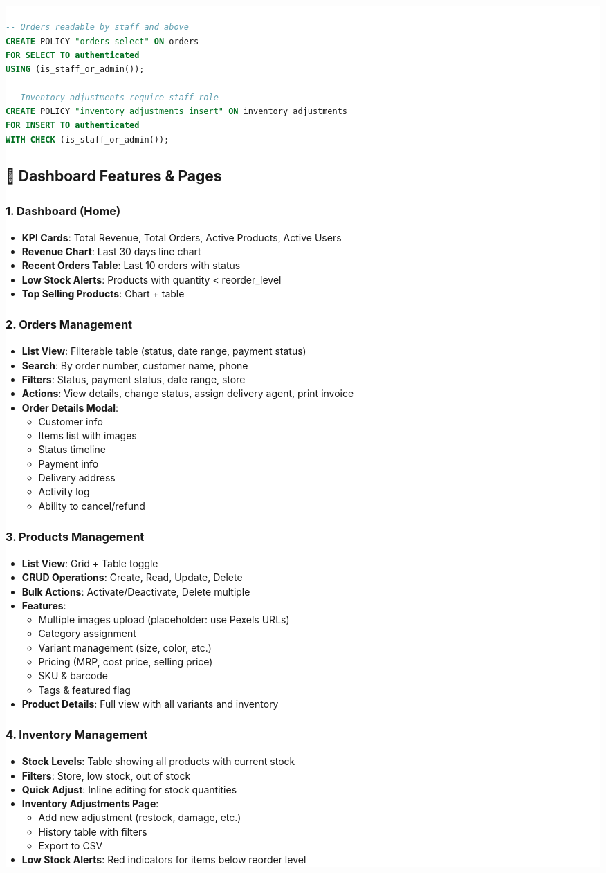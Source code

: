 ```sql

-- Orders readable by staff and above
CREATE POLICY "orders_select" ON orders
FOR SELECT TO authenticated
USING (is_staff_or_admin());

-- Inventory adjustments require staff role
CREATE POLICY "inventory_adjustments_insert" ON inventory_adjustments
FOR INSERT TO authenticated
WITH CHECK (is_staff_or_admin());
```

## 🎨 Dashboard Features & Pages

### 1. Dashboard (Home)
- **KPI Cards**: Total Revenue, Total Orders, Active Products, Active Users
- **Revenue Chart**: Last 30 days line chart
- **Recent Orders Table**: Last 10 orders with status
- **Low Stock Alerts**: Products with quantity < reorder_level
- **Top Selling Products**: Chart + table

### 2. Orders Management
- **List View**: Filterable table (status, date range, payment status)
- **Search**: By order number, customer name, phone
- **Filters**: Status, payment status, date range, store
- **Actions**: View details, change status, assign delivery agent, print invoice
- **Order Details Modal**:
  - Customer info
  - Items list with images
  - Status timeline
  - Payment info
  - Delivery address
  - Activity log
  - Ability to cancel/refund

### 3. Products Management
- **List View**: Grid + Table toggle
- **CRUD Operations**: Create, Read, Update, Delete
- **Bulk Actions**: Activate/Deactivate, Delete multiple
- **Features**:
  - Multiple images upload (placeholder: use Pexels URLs)
  - Category assignment
  - Variant management (size, color, etc.)
  - Pricing (MRP, cost price, selling price)
  - SKU & barcode
  - Tags & featured flag
- **Product Details**: Full view with all variants and inventory

### 4. Inventory Management
- **Stock Levels**: Table showing all products with current stock
- **Filters**: Store, low stock, out of stock
- **Quick Adjust**: Inline editing for stock quantities
- **Inventory Adjustments Page**:
  - Add new adjustment (restock, damage, etc.)
  - History table with filters
  - Export to CSV
- **Low Stock Alerts**: Red indicators for items below reorder level
